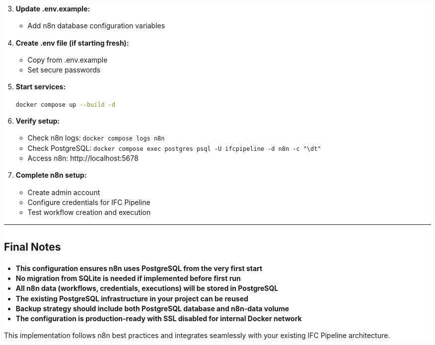 3. **Update .env.example:**
   - Add n8n database configuration variables

4. **Create .env file (if starting fresh):**
   - Copy from .env.example
   - Set secure passwords

5. **Start services:**
   ```bash
   docker compose up --build -d
   ```

6. **Verify setup:**
   - Check n8n logs: `docker compose logs n8n`
   - Check PostgreSQL: `docker compose exec postgres psql -U ifcpipeline -d n8n -c "\dt"`
   - Access n8n: http://localhost:5678

7. **Complete n8n setup:**
   - Create admin account
   - Configure credentials for IFC Pipeline
   - Test workflow creation and execution

---

## Final Notes

- **This configuration ensures n8n uses PostgreSQL from the very first start**
- **No migration from SQLite is needed if implemented before first run**
- **All n8n data (workflows, credentials, executions) will be stored in PostgreSQL**
- **The existing PostgreSQL infrastructure in your project can be reused**
- **Backup strategy should include both PostgreSQL database and n8n-data volume**
- **The configuration is production-ready with SSL disabled for internal Docker network**

This implementation follows n8n best practices and integrates seamlessly with your existing IFC Pipeline architecture.
